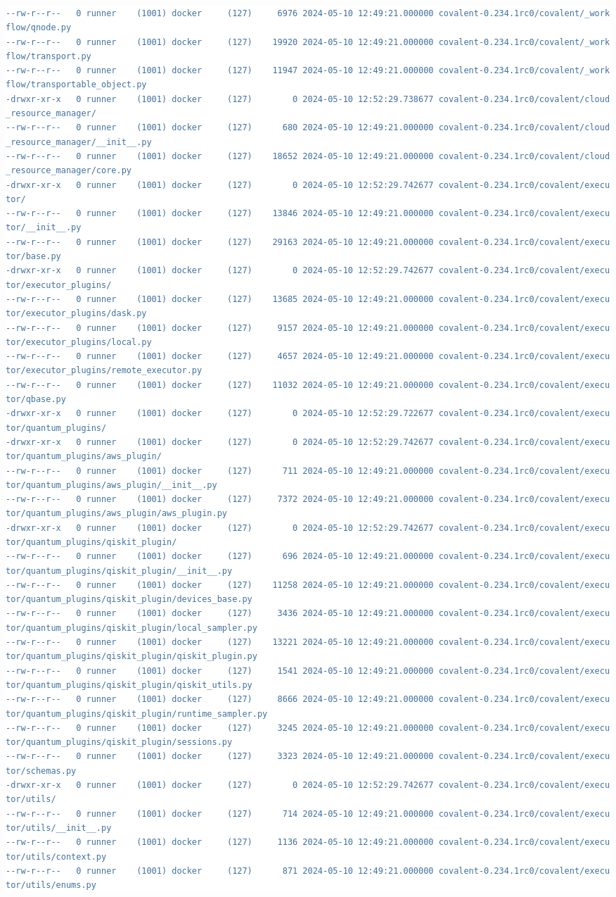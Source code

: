 ```diff
--rw-r--r--   0 runner    (1001) docker     (127)     6976 2024-05-10 12:49:21.000000 covalent-0.234.1rc0/covalent/_workflow/qnode.py
--rw-r--r--   0 runner    (1001) docker     (127)    19920 2024-05-10 12:49:21.000000 covalent-0.234.1rc0/covalent/_workflow/transport.py
--rw-r--r--   0 runner    (1001) docker     (127)    11947 2024-05-10 12:49:21.000000 covalent-0.234.1rc0/covalent/_workflow/transportable_object.py
-drwxr-xr-x   0 runner    (1001) docker     (127)        0 2024-05-10 12:52:29.738677 covalent-0.234.1rc0/covalent/cloud_resource_manager/
--rw-r--r--   0 runner    (1001) docker     (127)      680 2024-05-10 12:49:21.000000 covalent-0.234.1rc0/covalent/cloud_resource_manager/__init__.py
--rw-r--r--   0 runner    (1001) docker     (127)    18652 2024-05-10 12:49:21.000000 covalent-0.234.1rc0/covalent/cloud_resource_manager/core.py
-drwxr-xr-x   0 runner    (1001) docker     (127)        0 2024-05-10 12:52:29.742677 covalent-0.234.1rc0/covalent/executor/
--rw-r--r--   0 runner    (1001) docker     (127)    13846 2024-05-10 12:49:21.000000 covalent-0.234.1rc0/covalent/executor/__init__.py
--rw-r--r--   0 runner    (1001) docker     (127)    29163 2024-05-10 12:49:21.000000 covalent-0.234.1rc0/covalent/executor/base.py
-drwxr-xr-x   0 runner    (1001) docker     (127)        0 2024-05-10 12:52:29.742677 covalent-0.234.1rc0/covalent/executor/executor_plugins/
--rw-r--r--   0 runner    (1001) docker     (127)    13685 2024-05-10 12:49:21.000000 covalent-0.234.1rc0/covalent/executor/executor_plugins/dask.py
--rw-r--r--   0 runner    (1001) docker     (127)     9157 2024-05-10 12:49:21.000000 covalent-0.234.1rc0/covalent/executor/executor_plugins/local.py
--rw-r--r--   0 runner    (1001) docker     (127)     4657 2024-05-10 12:49:21.000000 covalent-0.234.1rc0/covalent/executor/executor_plugins/remote_executor.py
--rw-r--r--   0 runner    (1001) docker     (127)    11032 2024-05-10 12:49:21.000000 covalent-0.234.1rc0/covalent/executor/qbase.py
-drwxr-xr-x   0 runner    (1001) docker     (127)        0 2024-05-10 12:52:29.722677 covalent-0.234.1rc0/covalent/executor/quantum_plugins/
-drwxr-xr-x   0 runner    (1001) docker     (127)        0 2024-05-10 12:52:29.742677 covalent-0.234.1rc0/covalent/executor/quantum_plugins/aws_plugin/
--rw-r--r--   0 runner    (1001) docker     (127)      711 2024-05-10 12:49:21.000000 covalent-0.234.1rc0/covalent/executor/quantum_plugins/aws_plugin/__init__.py
--rw-r--r--   0 runner    (1001) docker     (127)     7372 2024-05-10 12:49:21.000000 covalent-0.234.1rc0/covalent/executor/quantum_plugins/aws_plugin/aws_plugin.py
-drwxr-xr-x   0 runner    (1001) docker     (127)        0 2024-05-10 12:52:29.742677 covalent-0.234.1rc0/covalent/executor/quantum_plugins/qiskit_plugin/
--rw-r--r--   0 runner    (1001) docker     (127)      696 2024-05-10 12:49:21.000000 covalent-0.234.1rc0/covalent/executor/quantum_plugins/qiskit_plugin/__init__.py
--rw-r--r--   0 runner    (1001) docker     (127)    11258 2024-05-10 12:49:21.000000 covalent-0.234.1rc0/covalent/executor/quantum_plugins/qiskit_plugin/devices_base.py
--rw-r--r--   0 runner    (1001) docker     (127)     3436 2024-05-10 12:49:21.000000 covalent-0.234.1rc0/covalent/executor/quantum_plugins/qiskit_plugin/local_sampler.py
--rw-r--r--   0 runner    (1001) docker     (127)    13221 2024-05-10 12:49:21.000000 covalent-0.234.1rc0/covalent/executor/quantum_plugins/qiskit_plugin/qiskit_plugin.py
--rw-r--r--   0 runner    (1001) docker     (127)     1541 2024-05-10 12:49:21.000000 covalent-0.234.1rc0/covalent/executor/quantum_plugins/qiskit_plugin/qiskit_utils.py
--rw-r--r--   0 runner    (1001) docker     (127)     8666 2024-05-10 12:49:21.000000 covalent-0.234.1rc0/covalent/executor/quantum_plugins/qiskit_plugin/runtime_sampler.py
--rw-r--r--   0 runner    (1001) docker     (127)     3245 2024-05-10 12:49:21.000000 covalent-0.234.1rc0/covalent/executor/quantum_plugins/qiskit_plugin/sessions.py
--rw-r--r--   0 runner    (1001) docker     (127)     3323 2024-05-10 12:49:21.000000 covalent-0.234.1rc0/covalent/executor/schemas.py
-drwxr-xr-x   0 runner    (1001) docker     (127)        0 2024-05-10 12:52:29.742677 covalent-0.234.1rc0/covalent/executor/utils/
--rw-r--r--   0 runner    (1001) docker     (127)      714 2024-05-10 12:49:21.000000 covalent-0.234.1rc0/covalent/executor/utils/__init__.py
--rw-r--r--   0 runner    (1001) docker     (127)     1136 2024-05-10 12:49:21.000000 covalent-0.234.1rc0/covalent/executor/utils/context.py
--rw-r--r--   0 runner    (1001) docker     (127)      871 2024-05-10 12:49:21.000000 covalent-0.234.1rc0/covalent/executor/utils/enums.py
```